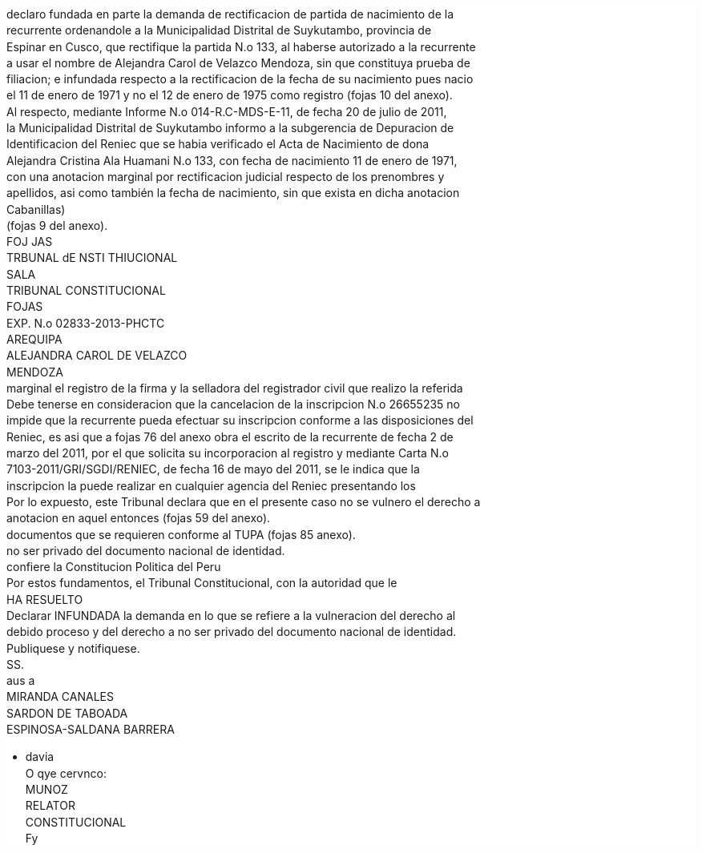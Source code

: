 declaro fundada en parte la demanda de rectificacion de partida de nacimiento de la  
recurrente ordenandole a la Municipalidad Distrital de Suykutambo, provincia de  
Espinar en Cusco, que rectifique la partida N.o 133, al haberse autorizado a la recurrente  
a usar el nombre de Alejandra Carol de Velazco Mendoza, sin que constituya prueba de  
filiacion; e infundada respecto a la rectificacion de la fecha de su nacimiento pues nacio  
el 11 de enero de 1971 y no el 12 de enero de 1975 como registro (fojas 10 del anexo).  
Al respecto, mediante Informe N.o 014-R.C-MDS-E-11, de fecha 20 de julio de 2011,  
la Municipalidad Distrital de Suykutambo informo a la subgerencia de Depuracion de  
Identificacion del Reniec que se habia verificado el Acta de Nacimiento de dona  
Alejandra Cristina Ala Huamani N.o 133, con fecha de nacimiento 11 de enero de 1971,  
con una anotacion marginal por rectificacion judicial respecto de los prenombres y  
apellidos, asi como también la fecha de nacimiento, sin que exista en dicha anotacion  
Cabanillas)  
(fojas 9 del anexo).  
FOJ JAS  
TRBUNAL dE NSTI THIUCIONAL  
SALA  
TRIBUNAL CONSTITUCIONAL  
FOJAS  
EXP. N.o 02833-2013-PHCTC  
AREQUIPA  
ALEJANDRA CAROL DE VELAZCO  
MENDOZA  
marginal el registro de la firma y la selladora del registrador civil que realizo la referida  
Debe tenerse en consideracion que la cancelacion de la inscripcion N.o 26655235 no  
impide que la recurrente pueda efectuar su inscripcion conforme a las disposiciones del  
Reniec, es asi que a fojas 76 del anexo obra el escrito de la recurrente de fecha 2 de  
marzo del 2011, por el que solicita su incorporacion al registro y mediante Carta N.o  
7103-2011/GRI/SGDI/RENIEC, de fecha 16 de mayo del 2011, se le indica que la  
inscripcion la puede realizar en cualquier agencia del Reniec presentando los  
Por lo expuesto, este Tribunal declara que en el presente caso no se vulnero el derecho a  
anotacion en aquel entonces (fojas 59 del anexo).  
documentos que se requieren conforme al TUPA (fojas 85 anexo).  
no ser privado del documento nacional de identidad.  
confiere la Constitucion Politica del Peru  
Por estos fundamentos, el Tribunal Constitucional, con la autoridad que le  
HA RESUELTO  
Declarar INFUNDADA la demanda en lo que se refiere a la vulneracion del derecho al  
debido proceso y del derecho a no ser privado del documento nacional de identidad.  
Publiquese y notifiquese.  
SS.  
aus a  
MIRANDA CANALES  
SARDON DE TABOADA  
ESPINOSA-SALDANA BARRERA  
- davia  
O qye cervnco:  
MUNOZ  
RELATOR  
CONSTITUCIONAL  
Fy